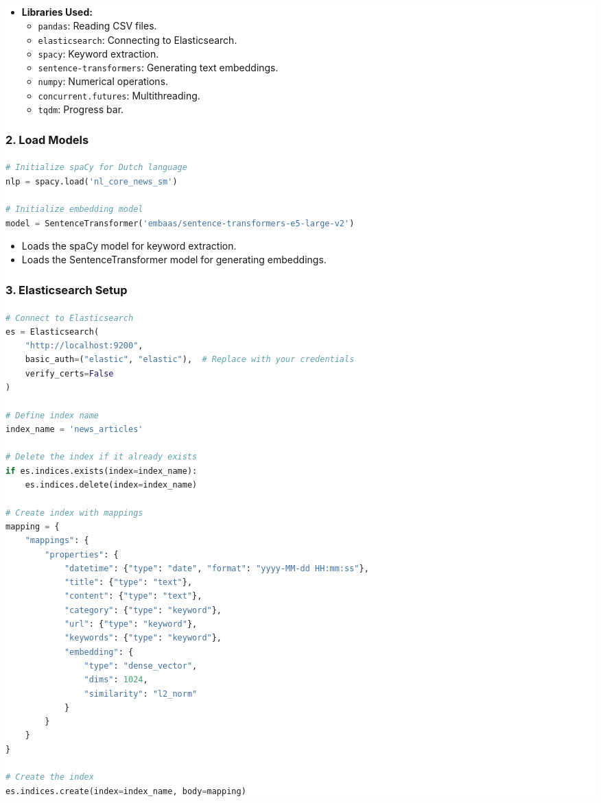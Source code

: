 - **Libraries Used:**
  - `pandas`: Reading CSV files.
  - `elasticsearch`: Connecting to Elasticsearch.
  - `spacy`: Keyword extraction.
  - `sentence-transformers`: Generating text embeddings.
  - `numpy`: Numerical operations.
  - `concurrent.futures`: Multithreading.
  - `tqdm`: Progress bar.

### 2. Load Models

```python
# Initialize spaCy for Dutch language
nlp = spacy.load('nl_core_news_sm')

# Initialize embedding model
model = SentenceTransformer('embaas/sentence-transformers-e5-large-v2')
```

- Loads the spaCy model for keyword extraction.
- Loads the SentenceTransformer model for generating embeddings.

### 3. Elasticsearch Setup

```python
# Connect to Elasticsearch
es = Elasticsearch(
    "http://localhost:9200",
    basic_auth=("elastic", "elastic"),  # Replace with your credentials
    verify_certs=False
)

# Define index name
index_name = 'news_articles'

# Delete the index if it already exists
if es.indices.exists(index=index_name):
    es.indices.delete(index=index_name)

# Create index with mappings
mapping = {
    "mappings": {
        "properties": {
            "datetime": {"type": "date", "format": "yyyy-MM-dd HH:mm:ss"},
            "title": {"type": "text"},
            "content": {"type": "text"},
            "category": {"type": "keyword"},
            "url": {"type": "keyword"},
            "keywords": {"type": "keyword"},
            "embedding": {
                "type": "dense_vector",
                "dims": 1024,
                "similarity": "l2_norm"
            }
        }
    }
}

# Create the index
es.indices.create(index=index_name, body=mapping)
```
